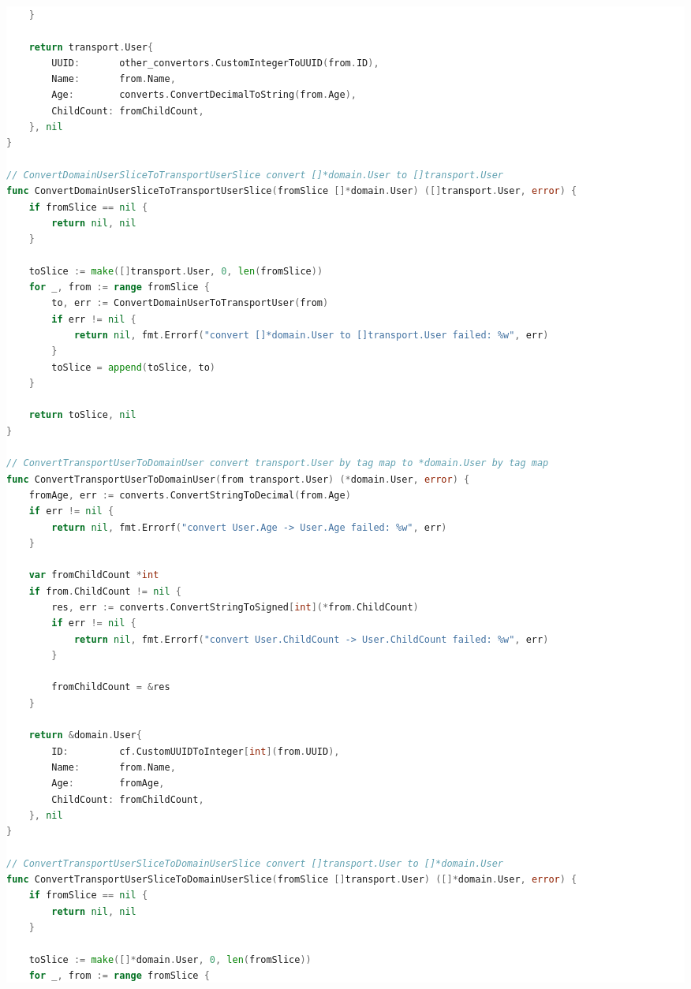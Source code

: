 ```go
	}

	return transport.User{
		UUID:       other_convertors.CustomIntegerToUUID(from.ID),
		Name:       from.Name,
		Age:        converts.ConvertDecimalToString(from.Age),
		ChildCount: fromChildCount,
	}, nil
}

// ConvertDomainUserSliceToTransportUserSlice convert []*domain.User to []transport.User
func ConvertDomainUserSliceToTransportUserSlice(fromSlice []*domain.User) ([]transport.User, error) {
	if fromSlice == nil {
		return nil, nil
	}

	toSlice := make([]transport.User, 0, len(fromSlice))
	for _, from := range fromSlice {
		to, err := ConvertDomainUserToTransportUser(from)
		if err != nil {
			return nil, fmt.Errorf("convert []*domain.User to []transport.User failed: %w", err)
		}
		toSlice = append(toSlice, to)
	}

	return toSlice, nil
}

// ConvertTransportUserToDomainUser convert transport.User by tag map to *domain.User by tag map
func ConvertTransportUserToDomainUser(from transport.User) (*domain.User, error) {
	fromAge, err := converts.ConvertStringToDecimal(from.Age)
	if err != nil {
		return nil, fmt.Errorf("convert User.Age -> User.Age failed: %w", err)
	}

	var fromChildCount *int
	if from.ChildCount != nil {
		res, err := converts.ConvertStringToSigned[int](*from.ChildCount)
		if err != nil {
			return nil, fmt.Errorf("convert User.ChildCount -> User.ChildCount failed: %w", err)
		}

		fromChildCount = &res
	}

	return &domain.User{
		ID:         cf.CustomUUIDToInteger[int](from.UUID),
		Name:       from.Name,
		Age:        fromAge,
		ChildCount: fromChildCount,
	}, nil
}

// ConvertTransportUserSliceToDomainUserSlice convert []transport.User to []*domain.User
func ConvertTransportUserSliceToDomainUserSlice(fromSlice []transport.User) ([]*domain.User, error) {
	if fromSlice == nil {
		return nil, nil
	}

	toSlice := make([]*domain.User, 0, len(fromSlice))
	for _, from := range fromSlice {
```